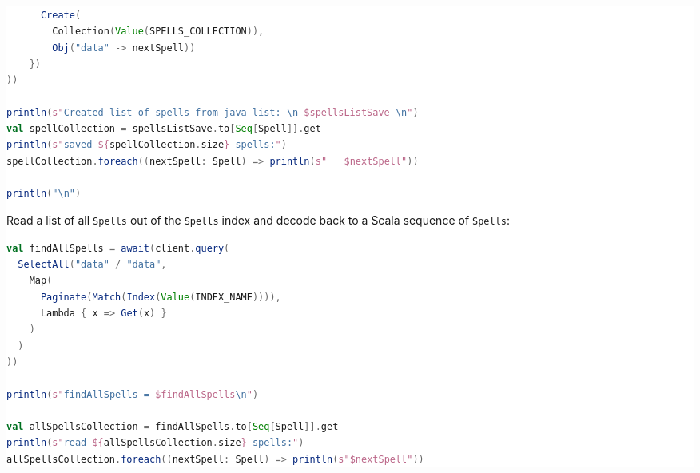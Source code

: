 ```scala
      Create(
        Collection(Value(SPELLS_COLLECTION)),
        Obj("data" -> nextSpell))
    })
))

println(s"Created list of spells from java list: \n $spellsListSave \n")
val spellCollection = spellsListSave.to[Seq[Spell]].get
println(s"saved ${spellCollection.size} spells:")
spellCollection.foreach((nextSpell: Spell) => println(s"   $nextSpell"))

println("\n")
```

Read a list of all `Spells` out of the `Spells` index and decode back to a Scala sequence of `Spells`:

```scala
val findAllSpells = await(client.query(
  SelectAll("data" / "data",
    Map(
      Paginate(Match(Index(Value(INDEX_NAME)))),
      Lambda { x => Get(x) }
    )
  )
))

println(s"findAllSpells = $findAllSpells\n")

val allSpellsCollection = findAllSpells.to[Seq[Spell]].get
println(s"read ${allSpellsCollection.size} spells:")
allSpellsCollection.foreach((nextSpell: Spell) => println(s"$nextSpell"))
```
